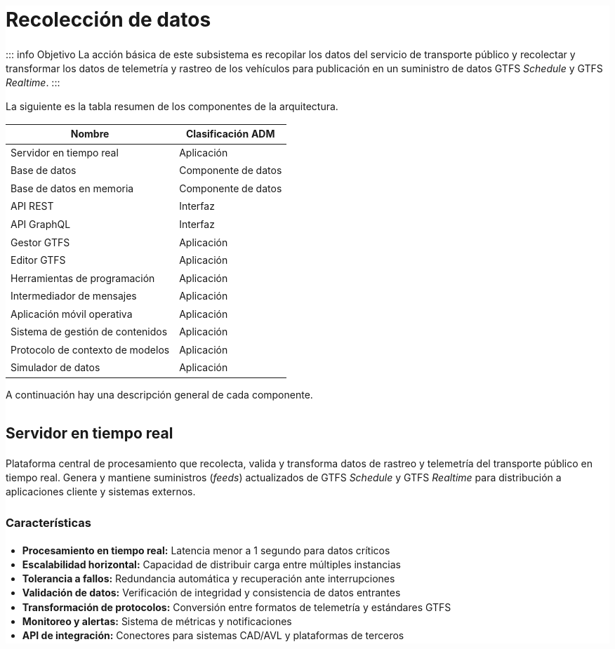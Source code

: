 # Recolección de datos

::: info Objetivo
La acción básica de este subsistema es recopilar los datos del servicio de transporte público y recolectar y transformar los datos de telemetría y rastreo de los vehículos para publicación en un suministro de datos GTFS _Schedule_ y GTFS _Realtime_.
:::

La siguiente es la tabla resumen de los componentes de la arquitectura.

| Nombre                           | Clasificación ADM   |
| -------------------------------- | ------------------- |
| Servidor en tiempo real          | Aplicación          |
| Base de datos                    | Componente de datos |
| Base de datos en memoria         | Componente de datos |
| API REST                         | Interfaz            |
| API GraphQL                      | Interfaz            |
| Gestor GTFS                      | Aplicación          |
| Editor GTFS                      | Aplicación          |
| Herramientas de programación     | Aplicación          |
| Intermediador de mensajes        | Aplicación          |
| Aplicación móvil operativa       | Aplicación          |
| Sistema de gestión de contenidos | Aplicación          |
| Protocolo de contexto de modelos | Aplicación          |
| Simulador de datos               | Aplicación          |

A continuación hay una descripción general de cada componente.

## Servidor en tiempo real

Plataforma central de procesamiento que recolecta, valida y transforma datos de rastreo y telemetría del transporte público en tiempo real. Genera y mantiene suministros (_feeds_) actualizados de GTFS _Schedule_ y GTFS _Realtime_ para distribución a aplicaciones cliente y sistemas externos.

### Características

- **Procesamiento en tiempo real:** Latencia menor a 1 segundo para datos críticos
- **Escalabilidad horizontal:** Capacidad de distribuir carga entre múltiples instancias
- **Tolerancia a fallos:** Redundancia automática y recuperación ante interrupciones
- **Validación de datos:** Verificación de integridad y consistencia de datos entrantes
- **Transformación de protocolos:** Conversión entre formatos de telemetría y estándares GTFS
- **Monitoreo y alertas:** Sistema de métricas y notificaciones
- **API de integración:** Conectores para sistemas CAD/AVL y plataformas de terceros
